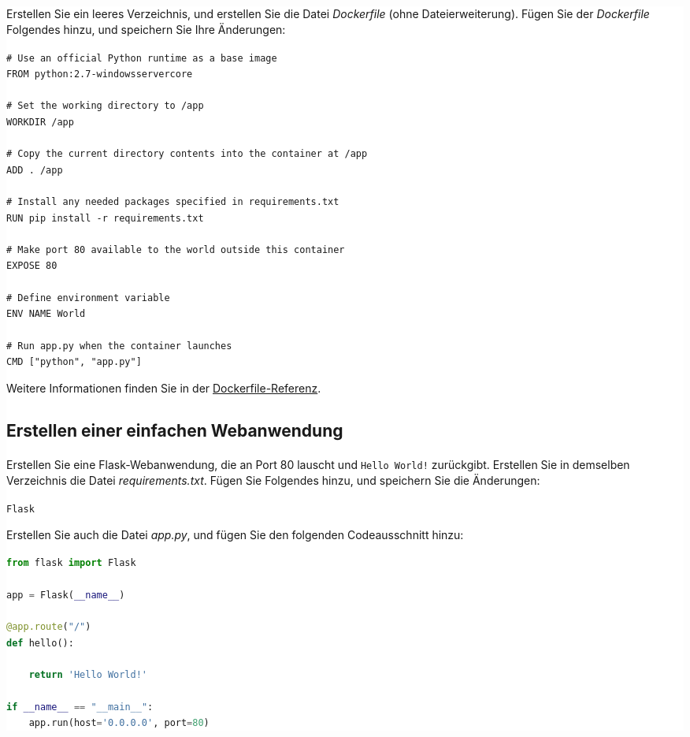 Erstellen Sie ein leeres Verzeichnis, und erstellen Sie die Datei *Dockerfile* (ohne Dateierweiterung). Fügen Sie der *Dockerfile* Folgendes hinzu, und speichern Sie Ihre Änderungen:

```
# Use an official Python runtime as a base image
FROM python:2.7-windowsservercore

# Set the working directory to /app
WORKDIR /app

# Copy the current directory contents into the container at /app
ADD . /app

# Install any needed packages specified in requirements.txt
RUN pip install -r requirements.txt

# Make port 80 available to the world outside this container
EXPOSE 80

# Define environment variable
ENV NAME World

# Run app.py when the container launches
CMD ["python", "app.py"]
```

Weitere Informationen finden Sie in der [Dockerfile-Referenz](https://docs.docker.com/engine/reference/builder/).

## <a name="create-a-basic-web-application"></a>Erstellen einer einfachen Webanwendung
Erstellen Sie eine Flask-Webanwendung, die an Port 80 lauscht und `Hello World!` zurückgibt. Erstellen Sie in demselben Verzeichnis die Datei *requirements.txt*. Fügen Sie Folgendes hinzu, und speichern Sie die Änderungen:
```
Flask
```

Erstellen Sie auch die Datei *app.py*, und fügen Sie den folgenden Codeausschnitt hinzu:

```python
from flask import Flask

app = Flask(__name__)

@app.route("/")
def hello():

    return 'Hello World!'

if __name__ == "__main__":
    app.run(host='0.0.0.0', port=80)
```


[1]: ./media/service-fabric-get-started-containers/MyFirstContainerError.png
[2]: ./media/service-fabric-get-started-containers/MyFirstContainerReady.png
[3]: ./media/service-fabric-get-started-containers/HealthCheckHealthy.png
[4]: ./media/service-fabric-get-started-containers/HealthCheckUnhealthy_App.png
[5]: ./media/service-fabric-get-started-containers/HealthCheckUnhealthy_Dsp.png